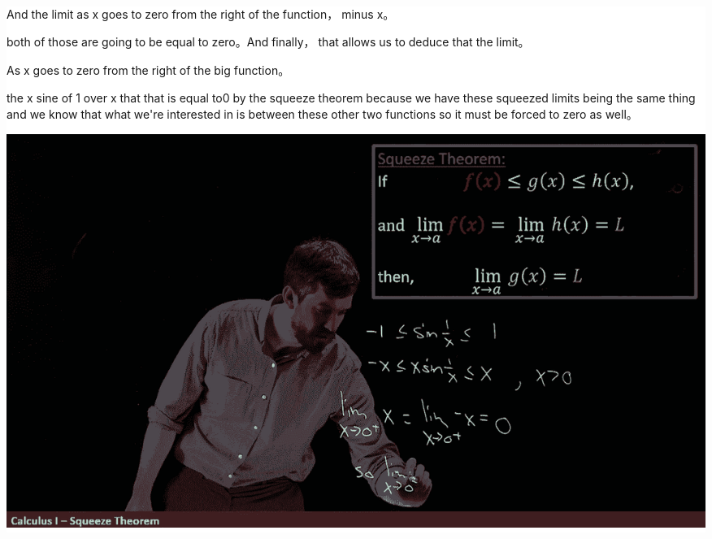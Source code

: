 And the limit as x goes to zero from the right of the function， minus x。

 both of those are going to be equal to zero。And finally， that allows us to deduce that the limit。

As x goes to zero from the right of the big function。

 the x sine of 1 over x that that is equal to0 by the squeeze theorem because we have these squeezed limits being the same thing and we know that what we're interested in is between these other two functions so it must be forced to zero as well。



![](img/ccca4617541bbba49a37db3e2dac8891_92.png)